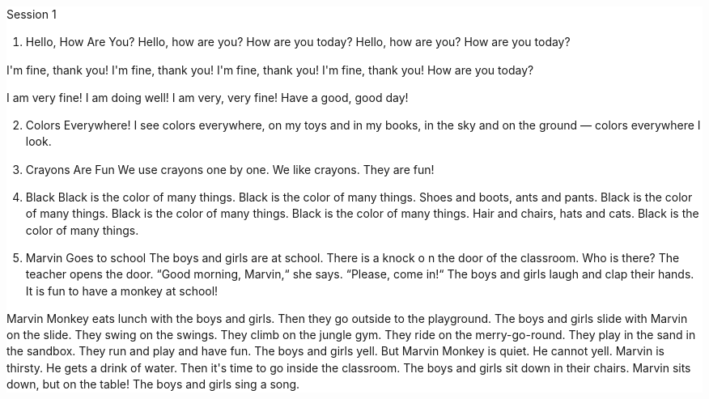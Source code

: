 Session 1
1. Hello, How Are You?
Hello, how are you?
How are you today?
Hello, how are you?
How are you today?

I'm fine, thank you!
I'm fine, thank you!
I'm fine, thank you!
I'm fine, thank you!
How are you today?

I am very fine!
I am doing well!
I am very, very fine!
Have a good, good day!

2. Colors Everywhere!
I see colors everywhere,
on my toys and in my books,
in the sky and on the ground — 
colors everywhere I look.

3. Crayons Are Fun
We use crayons
one by one.
We like crayons.
They are fun!

4. Black
Black is the color of many things.
Black is the color of many things.
Shoes and boots, ants and pants. 
Black is the color of many things.
Black is the color of many things.
Black is the color of many things.
Hair and chairs, hats and cats. 
Black is the color of many things.

5. Marvin Goes to school
The boys and girls are at school. 
There is a knock o n the door of the classroom.
Who is there?
The teacher opens the door.
“Good morning, Marvin,“ she says.
“Please, come in!“
The boys and girls laugh and clap their hands. 
It is fun to have a monkey at school!

Marvin Monkey eats lunch with the boys and girls.
Then they go outside to the playground.
The boys and girls slide with Marvin on the slide.
They swing on the swings.
They climb on the jungle gym.
They ride on the merry-go-round.
They play in the sand in the sandbox.
They run and play and have fun.
The boys and girls yell. 
But Marvin Monkey is quiet. 
He cannot yell.
Marvin is thirsty.
He gets a drink of water.
Then it's time to go inside the classroom.
The boys and girls sit down in their chairs. 
Marvin sits down, but on the table!
The boys and girls sing a song. 